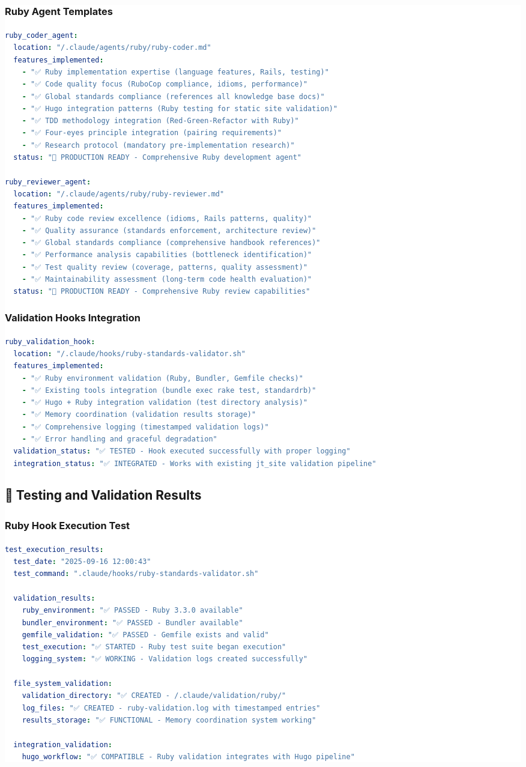 ### Ruby Agent Templates
```yaml
ruby_coder_agent:
  location: "/.claude/agents/ruby/ruby-coder.md"
  features_implemented:
    - "✅ Ruby implementation expertise (language features, Rails, testing)"
    - "✅ Code quality focus (RuboCop compliance, idioms, performance)"
    - "✅ Global standards compliance (references all knowledge base docs)"
    - "✅ Hugo integration patterns (Ruby testing for static site validation)"
    - "✅ TDD methodology integration (Red-Green-Refactor with Ruby)"
    - "✅ Four-eyes principle integration (pairing requirements)"
    - "✅ Research protocol (mandatory pre-implementation research)"
  status: "🎯 PRODUCTION READY - Comprehensive Ruby development agent"

ruby_reviewer_agent:
  location: "/.claude/agents/ruby/ruby-reviewer.md"
  features_implemented:
    - "✅ Ruby code review excellence (idioms, Rails patterns, quality)"
    - "✅ Quality assurance (standards enforcement, architecture review)"
    - "✅ Global standards compliance (comprehensive handbook references)"
    - "✅ Performance analysis capabilities (bottleneck identification)"
    - "✅ Test quality review (coverage, patterns, quality assessment)"
    - "✅ Maintainability assessment (long-term code health evaluation)"
  status: "🎯 PRODUCTION READY - Comprehensive Ruby review capabilities"
```

### Validation Hooks Integration
```yaml
ruby_validation_hook:
  location: "/.claude/hooks/ruby-standards-validator.sh"
  features_implemented:
    - "✅ Ruby environment validation (Ruby, Bundler, Gemfile checks)"
    - "✅ Existing tools integration (bundle exec rake test, standardrb)"
    - "✅ Hugo + Ruby integration validation (test directory analysis)"
    - "✅ Memory coordination (validation results storage)"
    - "✅ Comprehensive logging (timestamped validation logs)"
    - "✅ Error handling and graceful degradation"
  validation_status: "✅ TESTED - Hook executed successfully with proper logging"
  integration_status: "✅ INTEGRATED - Works with existing jt_site validation pipeline"
```

## 🧪 Testing and Validation Results

### Ruby Hook Execution Test
```yaml
test_execution_results:
  test_date: "2025-09-16 12:00:43"
  test_command: ".claude/hooks/ruby-standards-validator.sh"

  validation_results:
    ruby_environment: "✅ PASSED - Ruby 3.3.0 available"
    bundler_environment: "✅ PASSED - Bundler available"
    gemfile_validation: "✅ PASSED - Gemfile exists and valid"
    test_execution: "✅ STARTED - Ruby test suite began execution"
    logging_system: "✅ WORKING - Validation logs created successfully"

  file_system_validation:
    validation_directory: "✅ CREATED - /.claude/validation/ruby/"
    log_files: "✅ CREATED - ruby-validation.log with timestamped entries"
    results_storage: "✅ FUNCTIONAL - Memory coordination system working"

  integration_validation:
    hugo_workflow: "✅ COMPATIBLE - Ruby validation integrates with Hugo pipeline"
```